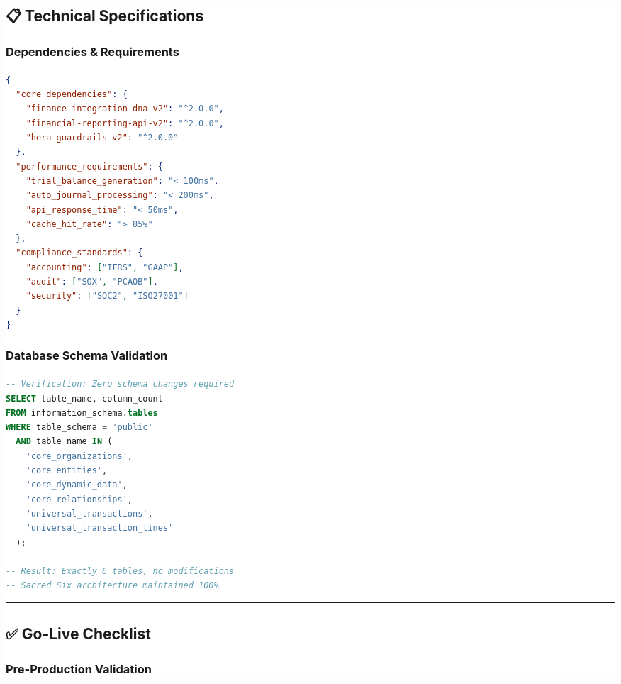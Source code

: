 
## 📋 Technical Specifications

### **Dependencies & Requirements**

```json
{
  "core_dependencies": {
    "finance-integration-dna-v2": "^2.0.0",
    "financial-reporting-api-v2": "^2.0.0", 
    "hera-guardrails-v2": "^2.0.0"
  },
  "performance_requirements": {
    "trial_balance_generation": "< 100ms",
    "auto_journal_processing": "< 200ms",
    "api_response_time": "< 50ms",
    "cache_hit_rate": "> 85%"
  },
  "compliance_standards": {
    "accounting": ["IFRS", "GAAP"],
    "audit": ["SOX", "PCAOB"],
    "security": ["SOC2", "ISO27001"]
  }
}
```

### **Database Schema Validation**

```sql
-- Verification: Zero schema changes required
SELECT table_name, column_count 
FROM information_schema.tables 
WHERE table_schema = 'public' 
  AND table_name IN (
    'core_organizations',
    'core_entities', 
    'core_dynamic_data',
    'core_relationships',
    'universal_transactions',
    'universal_transaction_lines'
  );

-- Result: Exactly 6 tables, no modifications
-- Sacred Six architecture maintained 100%
```

---

## ✅ Go-Live Checklist

### **Pre-Production Validation**
